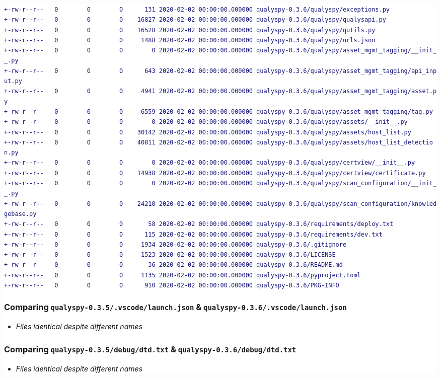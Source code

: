 ```diff
+-rw-r--r--   0        0        0      131 2020-02-02 00:00:00.000000 qualyspy-0.3.6/qualyspy/exceptions.py
+-rw-r--r--   0        0        0    16827 2020-02-02 00:00:00.000000 qualyspy-0.3.6/qualyspy/qualysapi.py
+-rw-r--r--   0        0        0    16528 2020-02-02 00:00:00.000000 qualyspy-0.3.6/qualyspy/qutils.py
+-rw-r--r--   0        0        0     1488 2020-02-02 00:00:00.000000 qualyspy-0.3.6/qualyspy/urls.json
+-rw-r--r--   0        0        0        0 2020-02-02 00:00:00.000000 qualyspy-0.3.6/qualyspy/asset_mgmt_tagging/__init__.py
+-rw-r--r--   0        0        0      643 2020-02-02 00:00:00.000000 qualyspy-0.3.6/qualyspy/asset_mgmt_tagging/api_input.py
+-rw-r--r--   0        0        0     4941 2020-02-02 00:00:00.000000 qualyspy-0.3.6/qualyspy/asset_mgmt_tagging/asset.py
+-rw-r--r--   0        0        0     6559 2020-02-02 00:00:00.000000 qualyspy-0.3.6/qualyspy/asset_mgmt_tagging/tag.py
+-rw-r--r--   0        0        0        0 2020-02-02 00:00:00.000000 qualyspy-0.3.6/qualyspy/assets/__init__.py
+-rw-r--r--   0        0        0    30142 2020-02-02 00:00:00.000000 qualyspy-0.3.6/qualyspy/assets/host_list.py
+-rw-r--r--   0        0        0    40811 2020-02-02 00:00:00.000000 qualyspy-0.3.6/qualyspy/assets/host_list_detection.py
+-rw-r--r--   0        0        0        0 2020-02-02 00:00:00.000000 qualyspy-0.3.6/qualyspy/certview/__init__.py
+-rw-r--r--   0        0        0    14938 2020-02-02 00:00:00.000000 qualyspy-0.3.6/qualyspy/certview/certificate.py
+-rw-r--r--   0        0        0        0 2020-02-02 00:00:00.000000 qualyspy-0.3.6/qualyspy/scan_configuration/__init__.py
+-rw-r--r--   0        0        0    24210 2020-02-02 00:00:00.000000 qualyspy-0.3.6/qualyspy/scan_configuration/knowledgebase.py
+-rw-r--r--   0        0        0       58 2020-02-02 00:00:00.000000 qualyspy-0.3.6/requirements/deploy.txt
+-rw-r--r--   0        0        0      115 2020-02-02 00:00:00.000000 qualyspy-0.3.6/requirements/dev.txt
+-rw-r--r--   0        0        0     1934 2020-02-02 00:00:00.000000 qualyspy-0.3.6/.gitignore
+-rw-r--r--   0        0        0     1523 2020-02-02 00:00:00.000000 qualyspy-0.3.6/LICENSE
+-rw-r--r--   0        0        0       36 2020-02-02 00:00:00.000000 qualyspy-0.3.6/README.md
+-rw-r--r--   0        0        0     1135 2020-02-02 00:00:00.000000 qualyspy-0.3.6/pyproject.toml
+-rw-r--r--   0        0        0      910 2020-02-02 00:00:00.000000 qualyspy-0.3.6/PKG-INFO
```

### Comparing `qualyspy-0.3.5/.vscode/launch.json` & `qualyspy-0.3.6/.vscode/launch.json`

 * *Files identical despite different names*

### Comparing `qualyspy-0.3.5/debug/dtd.txt` & `qualyspy-0.3.6/debug/dtd.txt`

 * *Files identical despite different names*

